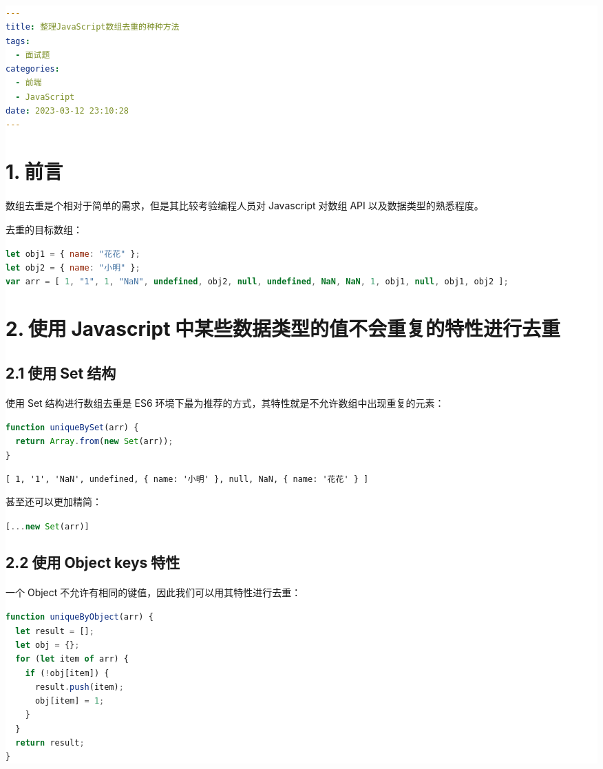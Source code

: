 ```yaml
---
title: 整理JavaScript数组去重的种种方法
tags:
  - 面试题
categories:
  - 前端
  - JavaScript
date: 2023-03-12 23:10:28
---
```


# 1. 前言

数组去重是个相对于简单的需求，但是其比较考验编程人员对 Javascript 对数组 API 以及数据类型的熟悉程度。

去重的目标数组：

```js
let obj1 = { name: "花花" };
let obj2 = { name: "小明" };
var arr = [ 1, "1", 1, "NaN", undefined, obj2, null, undefined, NaN, NaN, 1, obj1, null, obj1, obj2 ];
```

# 2. 使用 Javascript 中某些数据类型的值不会重复的特性进行去重

## 2.1 使用 Set 结构

使用 Set 结构进行数组去重是 ES6 环境下最为推荐的方式，其特性就是不允许数组中出现重复的元素：

```js
function uniqueBySet(arr) {
  return Array.from(new Set(arr));
}
```

```
[ 1, '1', 'NaN', undefined, { name: '小明' }, null, NaN, { name: '花花' } ]
```

甚至还可以更加精简：

```js
[...new Set(arr)]
```

## 2.2 使用 Object keys 特性

一个 Object 不允许有相同的键值，因此我们可以用其特性进行去重：

```js
function uniqueByObject(arr) {
  let result = [];
  let obj = {};
  for (let item of arr) {
    if (!obj[item]) {
      result.push(item);
      obj[item] = 1;
    }
  }
  return result;
}
```
